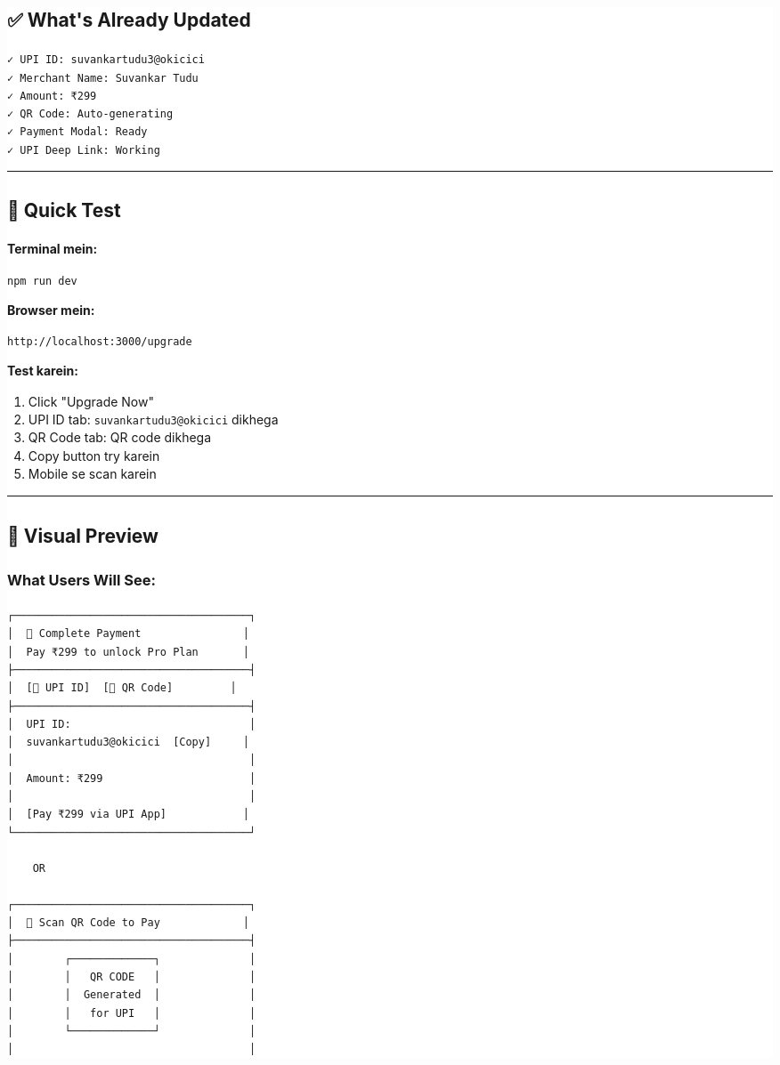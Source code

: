 
## ✅ What's Already Updated

```
✓ UPI ID: suvankartudu3@okicici
✓ Merchant Name: Suvankar Tudu
✓ Amount: ₹299
✓ QR Code: Auto-generating
✓ Payment Modal: Ready
✓ UPI Deep Link: Working
```

---

## 🚀 Quick Test

**Terminal mein:**
```bash
npm run dev
```

**Browser mein:**
```
http://localhost:3000/upgrade
```

**Test karein:**
1. Click "Upgrade Now"
2. UPI ID tab: `suvankartudu3@okicici` dikhega
3. QR Code tab: QR code dikhega
4. Copy button try karein
5. Mobile se scan karein

---

## 🎨 Visual Preview

### What Users Will See:

```
┌─────────────────────────────────────┐
│  👑 Complete Payment                │
│  Pay ₹299 to unlock Pro Plan       │
├─────────────────────────────────────┤
│  [📱 UPI ID]  [📸 QR Code]         │
├─────────────────────────────────────┤
│  UPI ID:                            │
│  suvankartudu3@okicici  [Copy]     │
│                                     │
│  Amount: ₹299                       │
│                                     │
│  [Pay ₹299 via UPI App]            │
└─────────────────────────────────────┘

    OR

┌─────────────────────────────────────┐
│  📸 Scan QR Code to Pay             │
├─────────────────────────────────────┤
│        ┌─────────────┐              │
│        │   QR CODE   │              │
│        │  Generated  │              │
│        │   for UPI   │              │
│        └─────────────┘              │
│                                     │
```